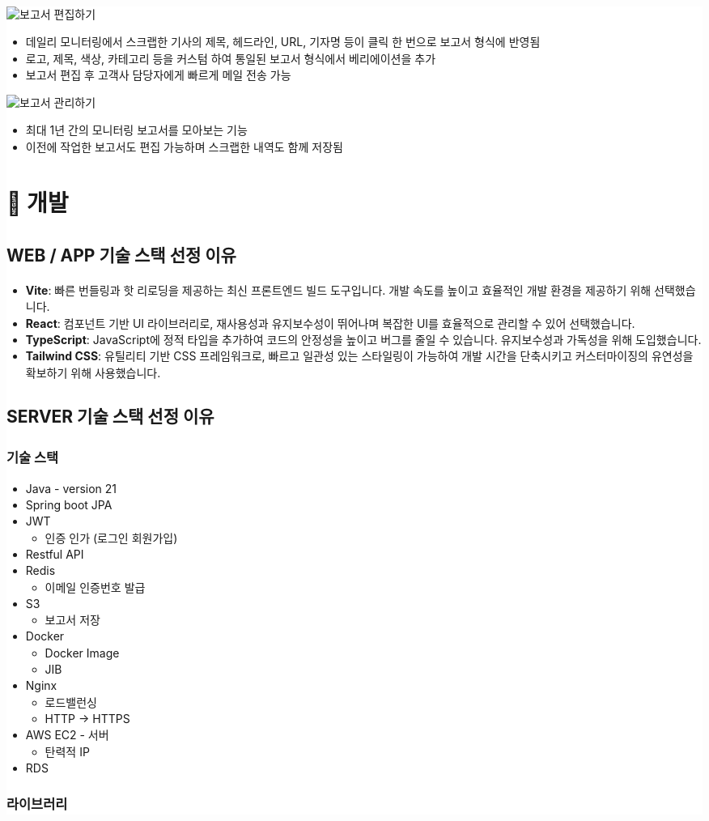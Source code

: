 ![보고서 편집하기](https://github.com/user-attachments/assets/0d52e922-6a8f-4141-8e8e-9390d495df16)

- 데일리 모니터링에서 스크랩한 기사의 제목, 헤드라인, URL, 기자명 등이 클릭 한 번으로 보고서 형식에 반영됨
- 로고, 제목, 색상, 카테고리 등을 커스텀 하여 통일된 보고서 형식에서 베리에이션을 추가
- 보고서 편집 후 고객사 담당자에게 빠르게 메일 전송 가능

![보고서 관리하기](https://github.com/user-attachments/assets/1530df13-5cde-4b21-846c-bed4d30b952c)

- 최대 1년 간의 모니터링 보고서를 모아보는 기능
- 이전에 작업한 보고서도 편집 가능하며 스크랩한 내역도 함께 저장됨

# 💾 개발

<aside>

## WEB / APP 기술 스택 선정 이유

- **Vite**: 빠른 번들링과 핫 리로딩을 제공하는 최신 프론트엔드 빌드 도구입니다. 개발 속도를 높이고 효율적인 개발 환경을 제공하기 위해 선택했습니다.
- **React**: 컴포넌트 기반 UI 라이브러리로, 재사용성과 유지보수성이 뛰어나며 복잡한 UI를 효율적으로 관리할 수 있어 선택했습니다.
- **TypeScript**: JavaScript에 정적 타입을 추가하여 코드의 안정성을 높이고 버그를 줄일 수 있습니다. 유지보수성과 가독성을 위해 도입했습니다.
- **Tailwind CSS**: 유틸리티 기반 CSS 프레임워크로, 빠르고 일관성 있는 스타일링이 가능하여 개발 시간을 단축시키고 커스터마이징의 유연성을 확보하기 위해 사용했습니다.
</aside>

<aside>

## SERVER 기술 스택 선정 이유

### 기술 스택

- Java - version 21
- Spring boot JPA
- JWT
  - 인증 인가 (로그인 회원가입)
- Restful API
- Redis
  - 이메일 인증번호 발급
- S3
  - 보고서 저장
- Docker
  - Docker Image
  - JIB
- Nginx
  - 로드밸런싱
  - HTTP → HTTPS
- AWS EC2 - 서버
  - 탄력적 IP
- RDS

### 라이브러리
